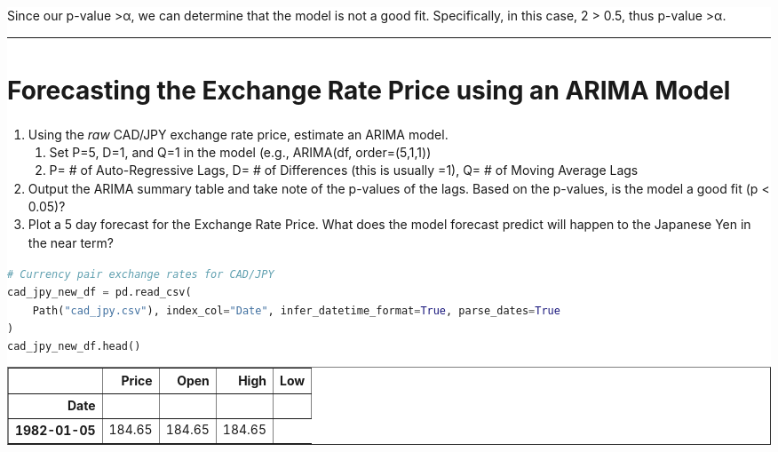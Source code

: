 Since our p-value >α, we can determine that the model is not a good fit. Specifically, in this case, 2 > 0.5, thus p-value >α. 

---

# Forecasting the Exchange Rate Price using an ARIMA Model

 1. Using the *raw* CAD/JPY exchange rate price, estimate an ARIMA model.
     1. Set P=5, D=1, and Q=1 in the model (e.g., ARIMA(df, order=(5,1,1))
     2. P= # of Auto-Regressive Lags, D= # of Differences (this is usually =1), Q= # of Moving Average Lags
 2. Output the ARIMA summary table and take note of the p-values of the lags. Based on the p-values, is the model a good fit (p < 0.05)?
 3. Plot a 5 day forecast for the Exchange Rate Price. What does the model forecast predict will happen to the Japanese Yen in the near term?


```python
# Currency pair exchange rates for CAD/JPY
cad_jpy_new_df = pd.read_csv(
    Path("cad_jpy.csv"), index_col="Date", infer_datetime_format=True, parse_dates=True
)
cad_jpy_new_df.head()


```




<div>
<style scoped>
    .dataframe tbody tr th:only-of-type {
        vertical-align: middle;
    }

    .dataframe tbody tr th {
        vertical-align: top;
    }

    .dataframe thead th {
        text-align: right;
    }
</style>
<table border="1" class="dataframe">
  <thead>
    <tr style="text-align: right;">
      <th></th>
      <th>Price</th>
      <th>Open</th>
      <th>High</th>
      <th>Low</th>
    </tr>
    <tr>
      <th>Date</th>
      <th></th>
      <th></th>
      <th></th>
      <th></th>
    </tr>
  </thead>
  <tbody>
    <tr>
      <th>1982-01-05</th>
      <td>184.65</td>
      <td>184.65</td>
      <td>184.65</td>